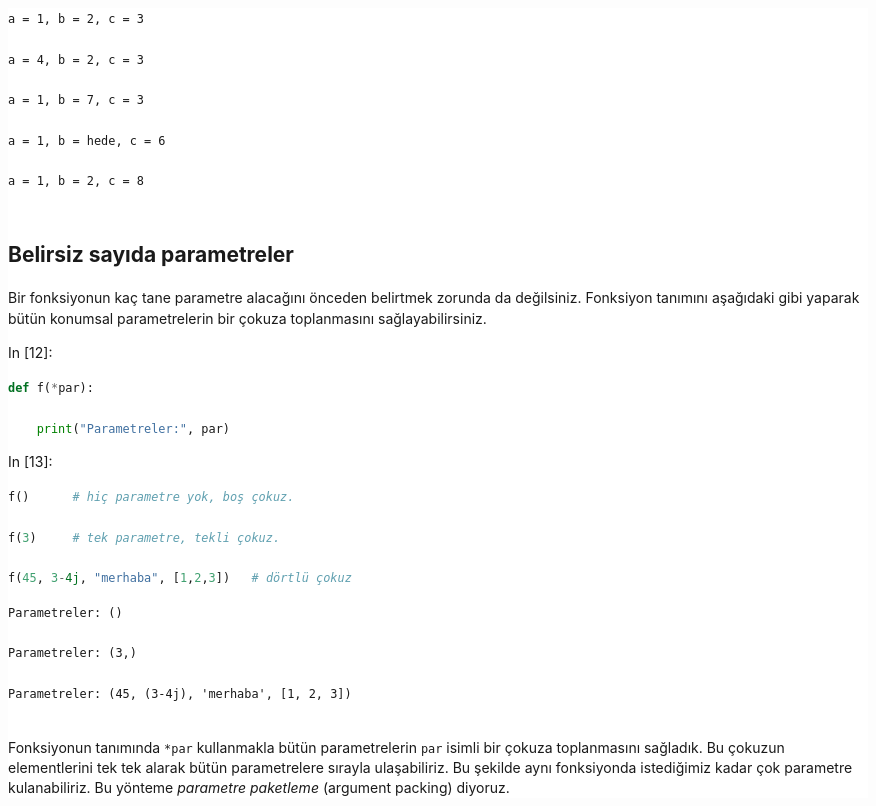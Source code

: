 ```
a = 1, b = 2, c = 3

a = 4, b = 2, c = 3

a = 1, b = 7, c = 3

a = 1, b = hede, c = 6

a = 1, b = 2, c = 8


```

## Belirsiz sayıda parametreler

Bir fonksiyonun kaç tane parametre alacağını önceden belirtmek zorunda da değilsiniz. Fonksiyon tanımını aşağıdaki gibi yaparak bütün konumsal parametrelerin bir çokuza toplanmasını sağlayabilirsiniz.

In [12]:

```python
def f(*par):

    print("Parametreler:", par)


```

In [13]:

```python
f()      # hiç parametre yok, boş çokuz.

f(3)     # tek parametre, tekli çokuz.

f(45, 3-4j, "merhaba", [1,2,3])   # dörtlü çokuz


```

```
Parametreler: ()

Parametreler: (3,)

Parametreler: (45, (3-4j), 'merhaba', [1, 2, 3])


```

Fonksiyonun tanımında `*par` kullanmakla bütün parametrelerin `par` isimli bir çokuza toplanmasını sağladık. Bu çokuzun elementlerini tek tek alarak bütün parametrelere sırayla ulaşabiliriz. Bu şekilde aynı fonksiyonda istediğimiz kadar çok parametre kulanabiliriz. Bu yönteme *parametre paketleme* (argument packing) diyoruz.

